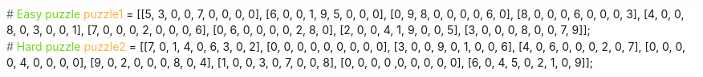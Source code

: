 <span style="color: #DCDCCC; background-color: #212526;"> </span>   <span style="color: #5F7F5F;"># </span><span style="color: #73d216;">Easy puzzle</span>
<span style="color: #DCDCCC; background-color: #212526;"> </span>   <span style="color: #fcaf3e;">puzzle1</span> = [[5, 3, 0, 0, 7, 0, 0, 0, 0],
<span style="color: #DCDCCC; background-color: #212526;"> </span>   <span style="color: #DCDCCC; background-color: #212526;"> </span>   <span style="color: #DCDCCC; background-color: #212526;"> </span>   <span style="color: #DCDCCC; background-color: #212526;"> </span> [6, 0, 0, 1, 9, 5, 0, 0, 0],
<span style="color: #DCDCCC; background-color: #212526;"> </span>   <span style="color: #DCDCCC; background-color: #212526;"> </span>   <span style="color: #DCDCCC; background-color: #212526;"> </span>   <span style="color: #DCDCCC; background-color: #212526;"> </span> [0, 9, 8, 0, 0, 0, 0, 6, 0],
<span style="color: #DCDCCC; background-color: #212526;"> </span>   <span style="color: #DCDCCC; background-color: #212526;"> </span>   <span style="color: #DCDCCC; background-color: #212526;"> </span>   <span style="color: #DCDCCC; background-color: #212526;"> </span> [8, 0, 0, 0, 6, 0, 0, 0, 3],
<span style="color: #DCDCCC; background-color: #212526;"> </span>   <span style="color: #DCDCCC; background-color: #212526;"> </span>   <span style="color: #DCDCCC; background-color: #212526;"> </span>   <span style="color: #DCDCCC; background-color: #212526;"> </span> [4, 0, 0, 8, 0, 3, 0, 0, 1],
<span style="color: #DCDCCC; background-color: #212526;"> </span>   <span style="color: #DCDCCC; background-color: #212526;"> </span>   <span style="color: #DCDCCC; background-color: #212526;"> </span>   <span style="color: #DCDCCC; background-color: #212526;"> </span> [7, 0, 0, 0, 2, 0, 0, 0, 6],
<span style="color: #DCDCCC; background-color: #212526;"> </span>   <span style="color: #DCDCCC; background-color: #212526;"> </span>   <span style="color: #DCDCCC; background-color: #212526;"> </span>   <span style="color: #DCDCCC; background-color: #212526;"> </span> [0, 6, 0, 0, 0, 0, 2, 8, 0],
<span style="color: #DCDCCC; background-color: #212526;"> </span>   <span style="color: #DCDCCC; background-color: #212526;"> </span>   <span style="color: #DCDCCC; background-color: #212526;"> </span>   <span style="color: #DCDCCC; background-color: #212526;"> </span> [2, 0, 0, 4, 1, 9, 0, 0, 5],
<span style="color: #DCDCCC; background-color: #212526;"> </span>   <span style="color: #DCDCCC; background-color: #212526;"> </span>   <span style="color: #DCDCCC; background-color: #212526;"> </span>   <span style="color: #DCDCCC; background-color: #212526;"> </span> [3, 0, 0, 0, 8, 0, 0, 7, 9]];    
<span style="color: #DCDCCC; background-color: #212526;"> </span>   <span style="color: #5F7F5F;"># </span><span style="color: #73d216;">Hard puzzle</span>
<span style="color: #DCDCCC; background-color: #212526;"> </span>   <span style="color: #fcaf3e;">puzzle2</span> = [[7, 0, 1, 4, 0, 6, 3, 0, 2],
<span style="color: #DCDCCC; background-color: #212526;"> </span>   <span style="color: #DCDCCC; background-color: #212526;"> </span>   <span style="color: #DCDCCC; background-color: #212526;"> </span>   <span style="color: #DCDCCC; background-color: #212526;"> </span>  [0, 0, 0, 0, 0, 0, 0, 0, 0],
<span style="color: #DCDCCC; background-color: #212526;"> </span>   <span style="color: #DCDCCC; background-color: #212526;"> </span>   <span style="color: #DCDCCC; background-color: #212526;"> </span>   <span style="color: #DCDCCC; background-color: #212526;"> </span>  [3, 0, 0, 9, 0, 1, 0, 0, 6],
<span style="color: #DCDCCC; background-color: #212526;"> </span>   <span style="color: #DCDCCC; background-color: #212526;"> </span>   <span style="color: #DCDCCC; background-color: #212526;"> </span>   <span style="color: #DCDCCC; background-color: #212526;"> </span>  [4, 0, 6, 0, 0, 0, 2, 0, 7],
<span style="color: #DCDCCC; background-color: #212526;"> </span>   <span style="color: #DCDCCC; background-color: #212526;"> </span>   <span style="color: #DCDCCC; background-color: #212526;"> </span>   <span style="color: #DCDCCC; background-color: #212526;"> </span>  [0, 0, 0, 0, 4, 0, 0, 0, 0],
<span style="color: #DCDCCC; background-color: #212526;"> </span>   <span style="color: #DCDCCC; background-color: #212526;"> </span>   <span style="color: #DCDCCC; background-color: #212526;"> </span>   <span style="color: #DCDCCC; background-color: #212526;"> </span>  [9, 0, 2, 0, 0, 0, 8, 0, 4],
<span style="color: #DCDCCC; background-color: #212526;"> </span>   <span style="color: #DCDCCC; background-color: #212526;"> </span>   <span style="color: #DCDCCC; background-color: #212526;"> </span>   <span style="color: #DCDCCC; background-color: #212526;"> </span>  [1, 0, 0, 3, 0, 7, 0, 0, 8],
<span style="color: #DCDCCC; background-color: #212526;"> </span>   <span style="color: #DCDCCC; background-color: #212526;"> </span>   <span style="color: #DCDCCC; background-color: #212526;"> </span>   <span style="color: #DCDCCC; background-color: #212526;"> </span>  [0, 0, 0, 0 ,0, 0, 0, 0, 0],
<span style="color: #DCDCCC; background-color: #212526;"> </span>   <span style="color: #DCDCCC; background-color: #212526;"> </span>   <span style="color: #DCDCCC; background-color: #212526;"> </span>   <span style="color: #DCDCCC; background-color: #212526;"> </span>  [6, 0, 4, 5, 0, 2, 1, 0, 9]];

